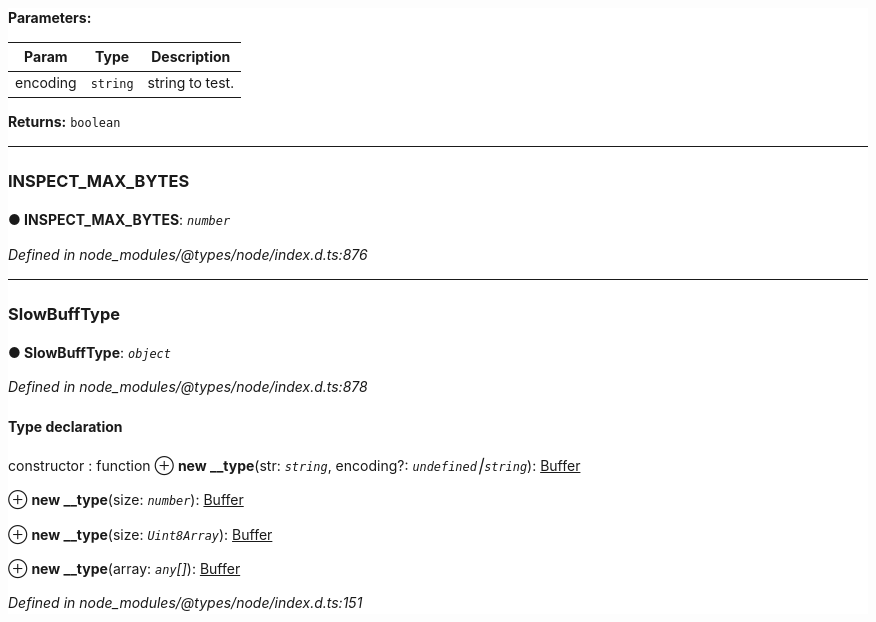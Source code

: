 
**Parameters:**

| Param | Type | Description |
| ------ | ------ | ------ |
| encoding | `string`   |  string to test. |





**Returns:** `boolean`







___

<a id="inspect_max_bytes"></a>

###  INSPECT_MAX_BYTES

**●  INSPECT_MAX_BYTES**:  *`number`* 

*Defined in node_modules/@types/node/index.d.ts:876*





___

<a id="slowbufftype"></a>

###  SlowBuffType

**●  SlowBuffType**:  *`object`* 

*Defined in node_modules/@types/node/index.d.ts:878*


#### Type declaration



 constructor : function
⊕ **new __type**(str: *`string`*, encoding?: *`undefined`⎮`string`*): [Buffer](../interfaces/_node_modules__types_node_index_d_.buffer.md)

⊕ **new __type**(size: *`number`*): [Buffer](../interfaces/_node_modules__types_node_index_d_.buffer.md)

⊕ **new __type**(size: *`Uint8Array`*): [Buffer](../interfaces/_node_modules__types_node_index_d_.buffer.md)

⊕ **new __type**(array: *`any`[]*): [Buffer](../interfaces/_node_modules__types_node_index_d_.buffer.md)



*Defined in node_modules/@types/node/index.d.ts:151*

